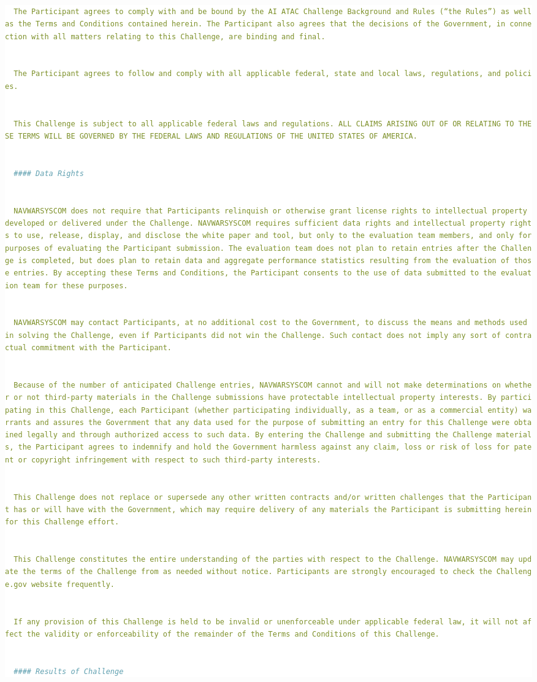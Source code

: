 ```yaml
  The Participant agrees to comply with and be bound by the AI ATAC Challenge Background and Rules (“the Rules”) as well as the Terms and Conditions contained herein. The Participant also agrees that the decisions of the Government, in connection with all matters relating to this Challenge, are binding and final.


  The Participant agrees to follow and comply with all applicable federal, state and local laws, regulations, and policies.


  This Challenge is subject to all applicable federal laws and regulations. ALL CLAIMS ARISING OUT OF OR RELATING TO THESE TERMS WILL BE GOVERNED BY THE FEDERAL LAWS AND REGULATIONS OF THE UNITED STATES OF AMERICA.


  #### Data Rights


  NAVWARSYSCOM does not require that Participants relinquish or otherwise grant license rights to intellectual property developed or delivered under the Challenge. NAVWARSYSCOM requires sufficient data rights and intellectual property rights to use, release, display, and disclose the white paper and tool, but only to the evaluation team members, and only for purposes of evaluating the Participant submission. The evaluation team does not plan to retain entries after the Challenge is completed, but does plan to retain data and aggregate performance statistics resulting from the evaluation of those entries. By accepting these Terms and Conditions, the Participant consents to the use of data submitted to the evaluation team for these purposes.


  NAVWARSYSCOM may contact Participants, at no additional cost to the Government, to discuss the means and methods used in solving the Challenge, even if Participants did not win the Challenge. Such contact does not imply any sort of contractual commitment with the Participant.


  Because of the number of anticipated Challenge entries, NAVWARSYSCOM cannot and will not make determinations on whether or not third-party materials in the Challenge submissions have protectable intellectual property interests. By participating in this Challenge, each Participant (whether participating individually, as a team, or as a commercial entity) warrants and assures the Government that any data used for the purpose of submitting an entry for this Challenge were obtained legally and through authorized access to such data. By entering the Challenge and submitting the Challenge materials, the Participant agrees to indemnify and hold the Government harmless against any claim, loss or risk of loss for patent or copyright infringement with respect to such third-party interests.


  This Challenge does not replace or supersede any other written contracts and/or written challenges that the Participant has or will have with the Government, which may require delivery of any materials the Participant is submitting herein for this Challenge effort. 


  This Challenge constitutes the entire understanding of the parties with respect to the Challenge. NAVWARSYSCOM may update the terms of the Challenge from as needed without notice. Participants are strongly encouraged to check the Challenge.gov website frequently. 


  If any provision of this Challenge is held to be invalid or unenforceable under applicable federal law, it will not affect the validity or enforceability of the remainder of the Terms and Conditions of this Challenge.


  #### Results of Challenge


```